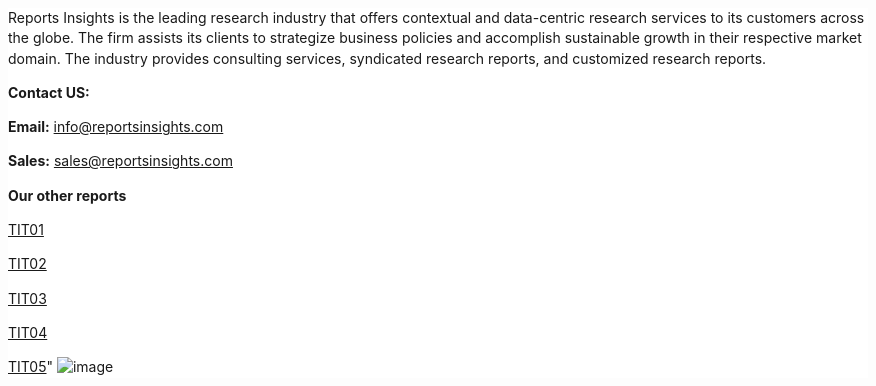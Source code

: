 Reports Insights is the leading research industry that offers contextual and data-centric research services to its customers across the globe. The firm assists its clients to strategize business policies and accomplish sustainable growth in their respective market domain. The industry provides consulting services, syndicated research reports, and customized research reports.

<strong>Contact US:</strong>

<p class=""""><b>Email:</b> <a href=mailto:info@reportsinsights.com>info@reportsinsights.com</a></p>
<p class=""""><b>Sales:</b> <a href=mailto:sales@reportsinsights.com>sales@reportsinsights.com</a></p>

<strong>Our other reports</strong>

<a href=LIN01>TIT01</a>

<a href=LIN02>TIT02</a>

<a href=LIN03>TIT03</a>

<a href=LIN04>TIT04</a>

<a href=LIN05>TIT05</a>"
![image](https://github.com/user-attachments/assets/ca71e441-f6c5-487a-8a2a-03ce455582ec)
